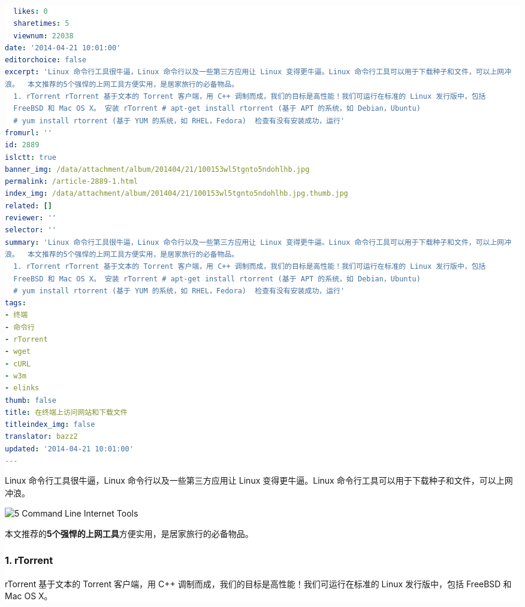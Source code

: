 ```yaml
  likes: 0
  sharetimes: 5
  viewnum: 22038
date: '2014-04-21 10:01:00'
editorchoice: false
excerpt: 'Linux 命令行工具很牛逼，Linux 命令行以及一些第三方应用让 Linux 变得更牛逼。Linux 命令行工具可以用于下载种子和文件，可以上网冲浪。  本文推荐的5个强悍的上网工具方便实用，是居家旅行的必备物品。
  1. rTorrent rTorrent 基于文本的 Torrent 客户端，用 C++ 调制而成，我们的目标是高性能！我们可运行在标准的 Linux 发行版中，包括
  FreeBSD 和 Mac OS X。 安装 rTorrent # apt-get install rtorrent (基于 APT 的系统，如 Debian，Ubuntu)
  # yum install rtorrent (基于 YUM 的系统，如 RHEL，Fedora)  检查有没有安装成功，运行'
fromurl: ''
id: 2889
islctt: true
banner_img: /data/attachment/album/201404/21/100153wl5tgnto5ndohlhb.jpg
permalink: /article-2889-1.html
index_img: /data/attachment/album/201404/21/100153wl5tgnto5ndohlhb.jpg.thumb.jpg
related: []
reviewer: ''
selector: ''
summary: 'Linux 命令行工具很牛逼，Linux 命令行以及一些第三方应用让 Linux 变得更牛逼。Linux 命令行工具可以用于下载种子和文件，可以上网冲浪。  本文推荐的5个强悍的上网工具方便实用，是居家旅行的必备物品。
  1. rTorrent rTorrent 基于文本的 Torrent 客户端，用 C++ 调制而成，我们的目标是高性能！我们可运行在标准的 Linux 发行版中，包括
  FreeBSD 和 Mac OS X。 安装 rTorrent # apt-get install rtorrent (基于 APT 的系统，如 Debian，Ubuntu)
  # yum install rtorrent (基于 YUM 的系统，如 RHEL，Fedora)  检查有没有安装成功，运行'
tags:
- 终端
- 命令行
- rTorrent
- wget
- cURL
- w3m
- elinks
thumb: false
title: 在终端上访问网站和下载文件
titleindex_img: false
translator: bazz2
updated: '2014-04-21 10:01:00'
---
```


Linux 命令行工具很牛逼，Linux 命令行以及一些第三方应用让 Linux 变得更牛逼。Linux 命令行工具可以用于下载种子和文件，可以上网冲浪。


![5 Command Line Internet Tools](/data/attachment/album/201404/21/100153wl5tgnto5ndohlhb.jpg)


本文推荐的**5个强悍的上网工具**方便实用，是居家旅行的必备物品。


### 1. rTorrent


rTorrent 基于文本的 Torrent 客户端，用 C++ 调制而成，我们的目标是高性能！我们可运行在标准的 Linux 发行版中，包括 FreeBSD 和 Mac OS X。
